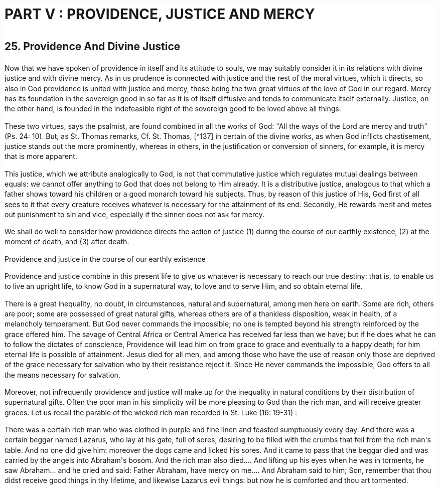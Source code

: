 # PART V : PROVIDENCE, JUSTICE AND MERCY

## 25. Providence And Divine Justice

Now that we have spoken of providence in itself and its attitude to souls, we may suitably consider it in its relations with divine justice and with divine mercy. As in us prudence is connected with justice and the rest of the moral virtues, which it directs, so also in God providence is united with justice and mercy, these being the two great virtues of the love of God in our regard. Mercy has its foundation in the sovereign good in so far as it is of itself diffusive and tends to communicate itself externally. Justice, on the other hand, is founded in the indefeasible right of the sovereign good to be loved above all things.

These two virtues, says the psalmist, are found combined in all the works of God: "All the ways of the Lord are mercy and truth" (Ps. 24: 10). But, as St. Thomas remarks, Cf. St. Thomas, [^137] in certain of the divine works, as when God inflicts chastisement, justice stands out the more prominently, whereas in others, in the justification or conversion of sinners, for example, it is mercy that is more apparent.

This justice, which we attribute analogically to God, is not that commutative justice which regulates mutual dealings between equals: we cannot offer anything to God that does not belong to Him already. It is a distributive justice, analogous to that which a father shows toward his children or a good monarch toward his subjects. Thus, by reason of this justice of His, God first of all sees to it that every creature receives whatever is necessary for the attainment of its end. Secondly, He rewards merit and metes out punishment to sin and vice, especially if the sinner does not ask for mercy.

We shall do well to consider how providence directs the action of justice (1) during the course of our earthly existence, (2) at the moment of death, and (3) after death.

Providence and justice in the course of our earthly existence

Providence and justice combine in this present life to give us whatever is necessary to reach our true destiny: that is, to enable us to live an upright life, to know God in a supernatural way, to love and to serve Him, and so obtain eternal life.

There is a great inequality, no doubt, in circumstances, natural and supernatural, among men here on earth. Some are rich, others are poor; some are possessed of great natural gifts, whereas others are of a thankless disposition, weak in health, of a melancholy temperament. But God never commands the impossible; no one is tempted beyond his strength reinforced by the grace offered him. The savage of Central Africa or Central America has received far less than we have; but if he does what he can to follow the dictates of conscience, Providence will lead him on from grace to grace and eventually to a happy death; for him eternal life is possible of attainment. Jesus died for all men, and among those who have the use of reason only those are deprived of the grace necessary for salvation who by their resistance reject it. Since He never commands the impossible, God offers to all the means necessary for salvation.

Moreover, not infrequently providence and justice will make up for the inequality in natural conditions by their distribution of supernatural gifts. Often the poor man in his simplicity will be more pleasing to God than the rich man, and will receive greater graces. Let us recall the parable of the wicked rich man recorded in St. Luke (16: 19-31) :

There was a certain rich man who was clothed in purple and fine linen and feasted sumptuously every day. And there was a certain beggar named Lazarus, who lay at his gate, full of sores, desiring to be filled with the crumbs that fell from the rich man's table. And no one did give him: moreover the dogs came and licked his sores. And it came to pass that the beggar died and was carried by the angels into Abraham's bosom. And the rich man also died.... And lifting up his eyes when he was in torments, he saw Abraham... and he cried and said: Father Abraham, have mercy on me.... And Abraham said to him; Son, remember that thou didst receive good things in thy lifetime, and likewise Lazarus evil things: but now he is comforted and thou art tormented.

